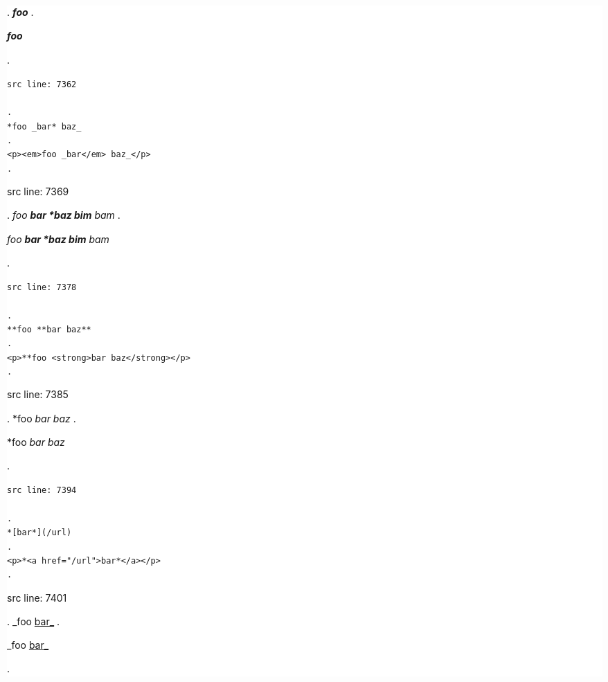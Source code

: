 .
_____foo_____
.
<p><em><strong><strong>foo</strong></strong></em></p>
.

~~~~~~~~~~~~~~~~~~~~~~~~~~~~~~~~~~~~~~~~~~
src line: 7362

.
*foo _bar* baz_
.
<p><em>foo _bar</em> baz_</p>
.

~~~~~~~~~~~~~~~~~~~~~~~~~~~~~~~~~~~~~~~~~~
src line: 7369

.
*foo __bar *baz bim__ bam*
.
<p><em>foo <strong>bar *baz bim</strong> bam</em></p>
.

~~~~~~~~~~~~~~~~~~~~~~~~~~~~~~~~~~~~~~~~~~
src line: 7378

.
**foo **bar baz**
.
<p>**foo <strong>bar baz</strong></p>
.

~~~~~~~~~~~~~~~~~~~~~~~~~~~~~~~~~~~~~~~~~~
src line: 7385

.
*foo *bar baz*
.
<p>*foo <em>bar baz</em></p>
.

~~~~~~~~~~~~~~~~~~~~~~~~~~~~~~~~~~~~~~~~~~
src line: 7394

.
*[bar*](/url)
.
<p>*<a href="/url">bar*</a></p>
.

~~~~~~~~~~~~~~~~~~~~~~~~~~~~~~~~~~~~~~~~~~
src line: 7401

.
_foo [bar_](/url)
.
<p>_foo <a href="/url">bar_</a></p>
.

